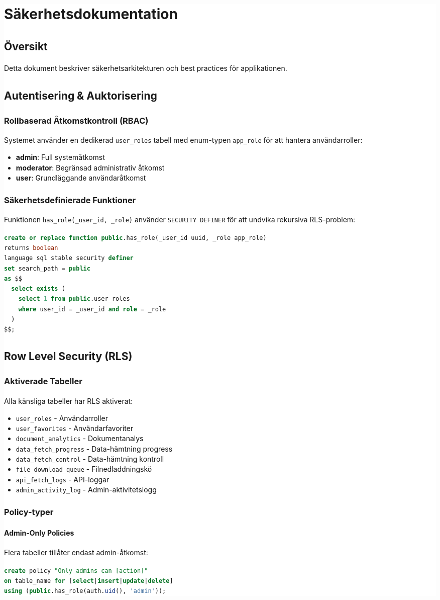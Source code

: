 # Säkerhetsdokumentation

## Översikt
Detta dokument beskriver säkerhetsarkitekturen och best practices för applikationen.

## Autentisering & Auktorisering

### Rollbaserad Åtkomstkontroll (RBAC)
Systemet använder en dedikerad `user_roles` tabell med enum-typen `app_role` för att hantera användarroller:
- **admin**: Full systemåtkomst
- **moderator**: Begränsad administrativ åtkomst  
- **user**: Grundläggande användaråtkomst

### Säkerhetsdefinierade Funktioner
Funktionen `has_role(_user_id, _role)` använder `SECURITY DEFINER` för att undvika rekursiva RLS-problem:
```sql
create or replace function public.has_role(_user_id uuid, _role app_role)
returns boolean
language sql stable security definer
set search_path = public
as $$
  select exists (
    select 1 from public.user_roles
    where user_id = _user_id and role = _role
  )
$$;
```

## Row Level Security (RLS)

### Aktiverade Tabeller
Alla känsliga tabeller har RLS aktiverat:
- `user_roles` - Användarroller
- `user_favorites` - Användarfavoriter
- `document_analytics` - Dokumentanalys
- `data_fetch_progress` - Data-hämtning progress
- `data_fetch_control` - Data-hämtning kontroll
- `file_download_queue` - Filnedladdningskö
- `api_fetch_logs` - API-loggar
- `admin_activity_log` - Admin-aktivitetslogg

### Policy-typer

#### Admin-Only Policies
Flera tabeller tillåter endast admin-åtkomst:
```sql
create policy "Only admins can [action]"
on table_name for [select|insert|update|delete]
using (public.has_role(auth.uid(), 'admin'));
```
